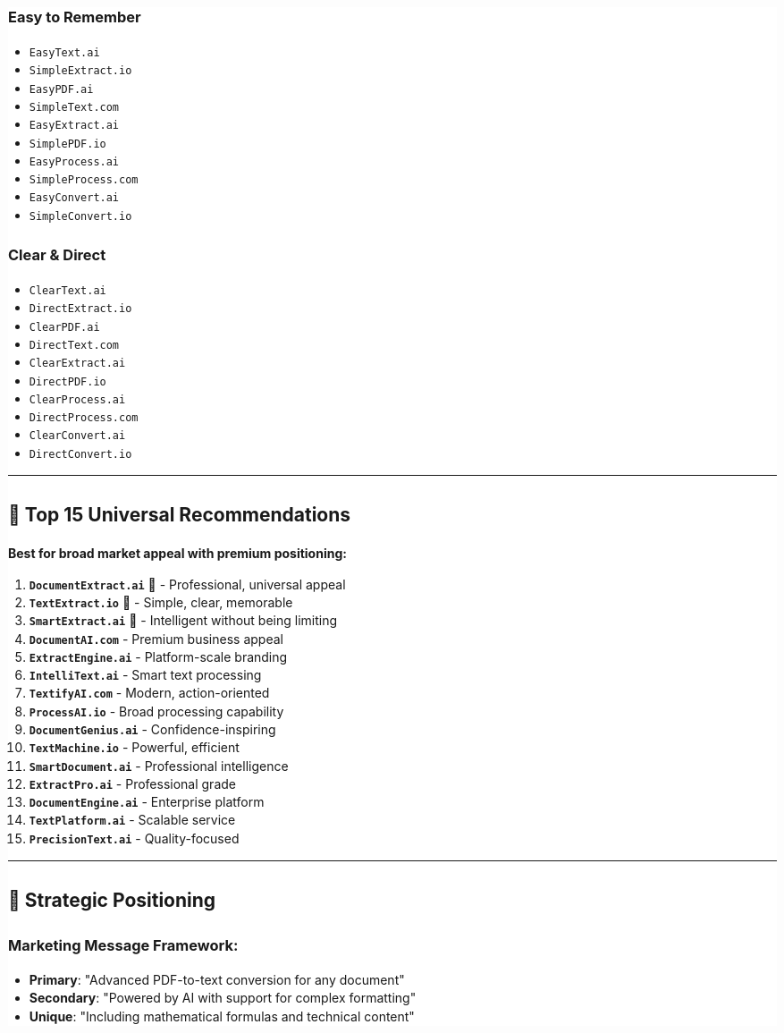 ### **Easy to Remember**
- `EasyText.ai`
- `SimpleExtract.io`
- `EasyPDF.ai`
- `SimpleText.com`
- `EasyExtract.ai`
- `SimplePDF.io`
- `EasyProcess.ai`
- `SimpleProcess.com`
- `EasyConvert.ai`
- `SimpleConvert.io`

### **Clear & Direct**
- `ClearText.ai`
- `DirectExtract.io`
- `ClearPDF.ai`
- `DirectText.com`
- `ClearExtract.ai`
- `DirectPDF.io`
- `ClearProcess.ai`
- `DirectProcess.com`
- `ClearConvert.ai`
- `DirectConvert.io`

---

## 🌟 **Top 15 Universal Recommendations**

**Best for broad market appeal with premium positioning:**

1. **`DocumentExtract.ai`** 🥇 - Professional, universal appeal
2. **`TextExtract.io`** 🥈 - Simple, clear, memorable  
3. **`SmartExtract.ai`** 🥉 - Intelligent without being limiting
4. **`DocumentAI.com`** - Premium business appeal
5. **`ExtractEngine.ai`** - Platform-scale branding
6. **`IntelliText.ai`** - Smart text processing
7. **`TextifyAI.com`** - Modern, action-oriented
8. **`ProcessAI.io`** - Broad processing capability
9. **`DocumentGenius.ai`** - Confidence-inspiring
10. **`TextMachine.io`** - Powerful, efficient
11. **`SmartDocument.ai`** - Professional intelligence
12. **`ExtractPro.ai`** - Professional grade
13. **`DocumentEngine.ai`** - Enterprise platform
14. **`TextPlatform.ai`** - Scalable service
15. **`PrecisionText.ai`** - Quality-focused

---

## 🎯 **Strategic Positioning**

### **Marketing Message Framework:**
- **Primary**: "Advanced PDF-to-text conversion for any document"
- **Secondary**: "Powered by AI with support for complex formatting"
- **Unique**: "Including mathematical formulas and technical content"
